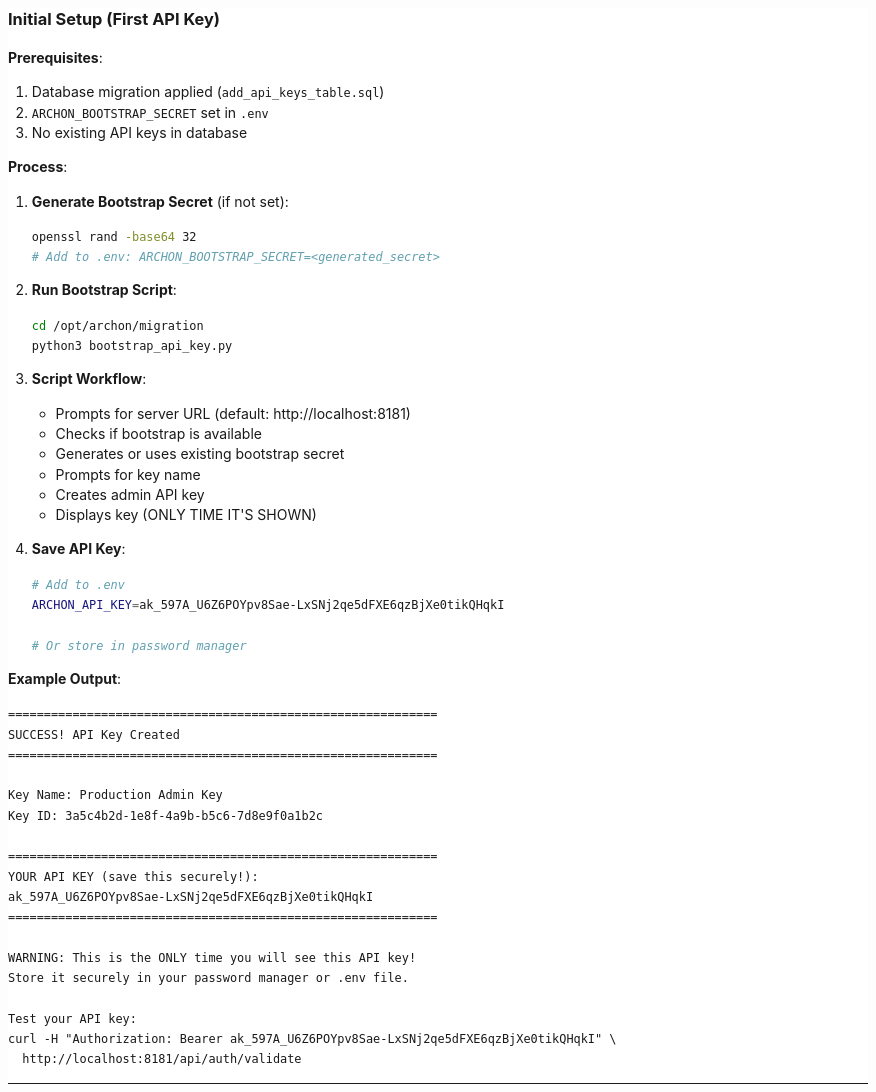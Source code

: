 ### Initial Setup (First API Key)

**Prerequisites**:
1. Database migration applied (`add_api_keys_table.sql`)
2. `ARCHON_BOOTSTRAP_SECRET` set in `.env`
3. No existing API keys in database

**Process**:

1. **Generate Bootstrap Secret** (if not set):
   ```bash
   openssl rand -base64 32
   # Add to .env: ARCHON_BOOTSTRAP_SECRET=<generated_secret>
   ```

2. **Run Bootstrap Script**:
   ```bash
   cd /opt/archon/migration
   python3 bootstrap_api_key.py
   ```

3. **Script Workflow**:
   - Prompts for server URL (default: http://localhost:8181)
   - Checks if bootstrap is available
   - Generates or uses existing bootstrap secret
   - Prompts for key name
   - Creates admin API key
   - Displays key (ONLY TIME IT'S SHOWN)

4. **Save API Key**:
   ```bash
   # Add to .env
   ARCHON_API_KEY=ak_597A_U6Z6POYpv8Sae-LxSNj2qe5dFXE6qzBjXe0tikQHqkI

   # Or store in password manager
   ```

**Example Output**:
```
============================================================
SUCCESS! API Key Created
============================================================

Key Name: Production Admin Key
Key ID: 3a5c4b2d-1e8f-4a9b-b5c6-7d8e9f0a1b2c

============================================================
YOUR API KEY (save this securely!):
ak_597A_U6Z6POYpv8Sae-LxSNj2qe5dFXE6qzBjXe0tikQHqkI
============================================================

WARNING: This is the ONLY time you will see this API key!
Store it securely in your password manager or .env file.

Test your API key:
curl -H "Authorization: Bearer ak_597A_U6Z6POYpv8Sae-LxSNj2qe5dFXE6qzBjXe0tikQHqkI" \
  http://localhost:8181/api/auth/validate
```

---